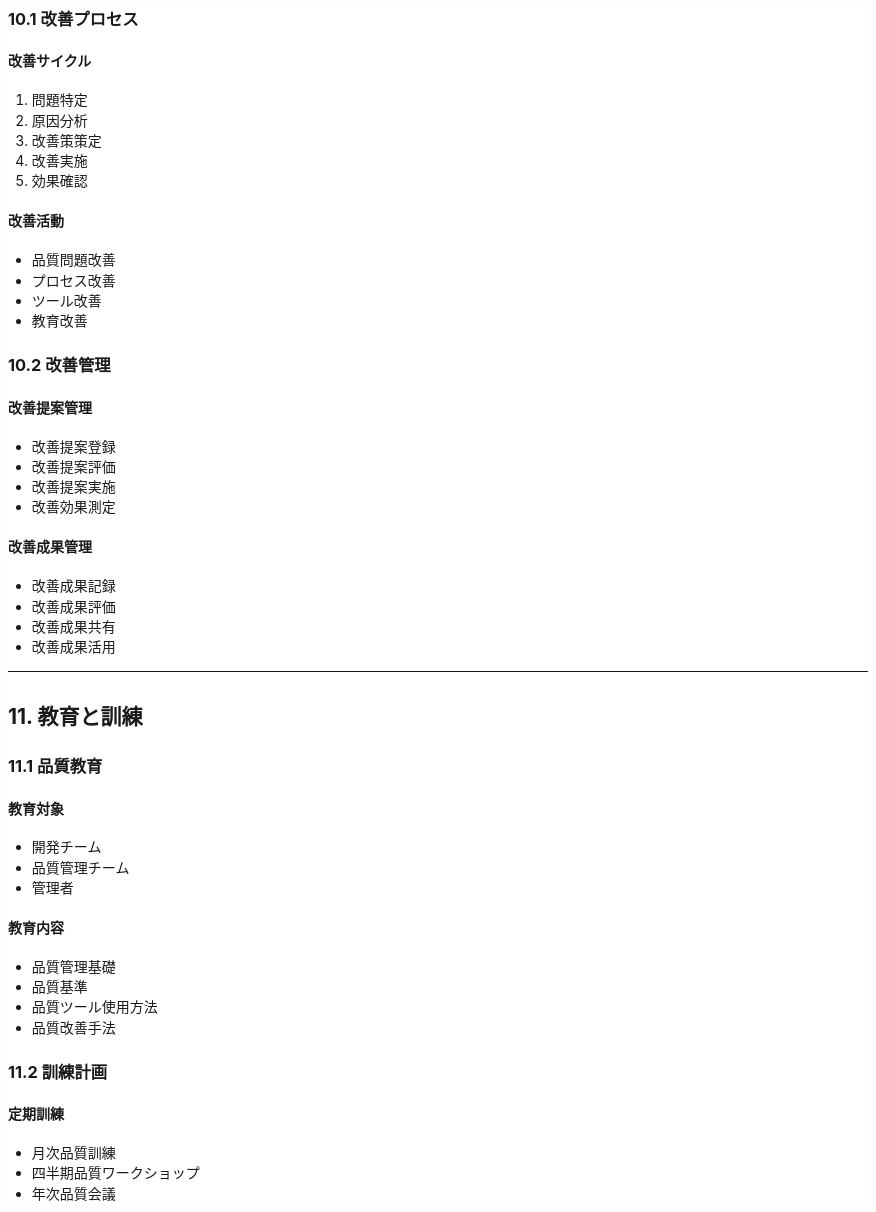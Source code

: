 ### 10.1 改善プロセス
#### 改善サイクル
1. 問題特定
2. 原因分析
3. 改善策策定
4. 改善実施
5. 効果確認

#### 改善活動
- 品質問題改善
- プロセス改善
- ツール改善
- 教育改善

### 10.2 改善管理
#### 改善提案管理
- 改善提案登録
- 改善提案評価
- 改善提案実施
- 改善効果測定

#### 改善成果管理
- 改善成果記録
- 改善成果評価
- 改善成果共有
- 改善成果活用

---

## 11. 教育と訓練

### 11.1 品質教育
#### 教育対象
- 開発チーム
- 品質管理チーム
- 管理者

#### 教育内容
- 品質管理基礎
- 品質基準
- 品質ツール使用方法
- 品質改善手法

### 11.2 訓練計画
#### 定期訓練
- 月次品質訓練
- 四半期品質ワークショップ
- 年次品質会議

